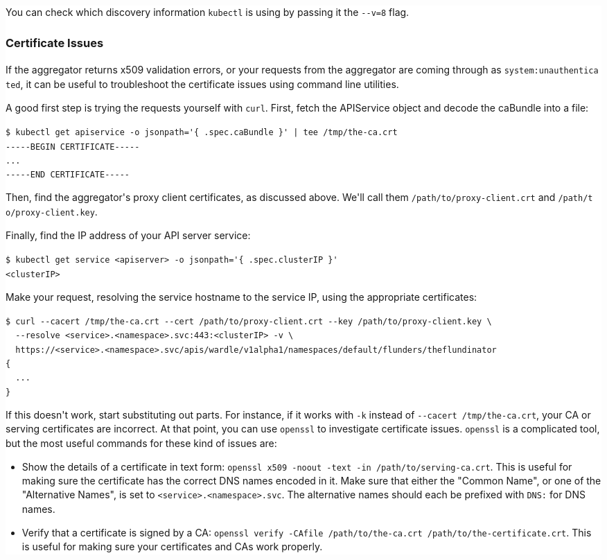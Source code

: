 You can check which discovery information `kubectl` is using by passing it
the `--v=8` flag.

### Certificate Issues

If the aggregator returns x509 validation errors, or your requests from
the aggregator are coming through as `system:unauthenticated`, it can be
useful to troubleshoot the certificate issues using command line
utilities.

A good first step is trying the requests yourself with `curl`.  First,
fetch the APIService object and decode the caBundle into a file:

```shell
$ kubectl get apiservice -o jsonpath='{ .spec.caBundle }' | tee /tmp/the-ca.crt
-----BEGIN CERTIFICATE-----
...
-----END CERTIFICATE-----
```

Then, find the aggregator's proxy client certificates, as discussed above.
We'll call them `/path/to/proxy-client.crt` and
`/path/to/proxy-client.key`.

Finally, find the IP address of your API server service:

```shell
$ kubectl get service <apiserver> -o jsonpath='{ .spec.clusterIP }'
<clusterIP>
```

Make your request, resolving the service hostname to the service IP, using
the appropriate certificates:

```shell
$ curl --cacert /tmp/the-ca.crt --cert /path/to/proxy-client.crt --key /path/to/proxy-client.key \
  --resolve <service>.<namespace>.svc:443:<clusterIP> -v \
  https://<service>.<namespace>.svc/apis/wardle/v1alpha1/namespaces/default/flunders/theflundinator
{
  ...
}
```

If this doesn't work, start substituting out parts.  For instance, if it
works with `-k` instead of `--cacert /tmp/the-ca.crt`, your CA or serving
certificates are incorrect.  At that point, you can use `openssl` to
investigate certificate issues.  `openssl` is a complicated tool, but the
most useful commands for these kind of issues are:

- Show the details of a certificate in text form: `openssl x509 -noout
  -text -in /path/to/serving-ca.crt`.  This is useful for making sure the
  certificate has the correct DNS names encoded in it.  Make sure that
  either the "Common Name", or one of the "Alternative Names", is set to
  `<service>.<namespace>.svc`.  The alternative names should each be
  prefixed with `DNS:` for DNS names.

- Verify that a certificate is signed by a CA: `openssl verify -CAfile
  /path/to/the-ca.crt /path/to/the-certificate.crt`.  This is useful for
  making sure your certificates and CAs work properly.
